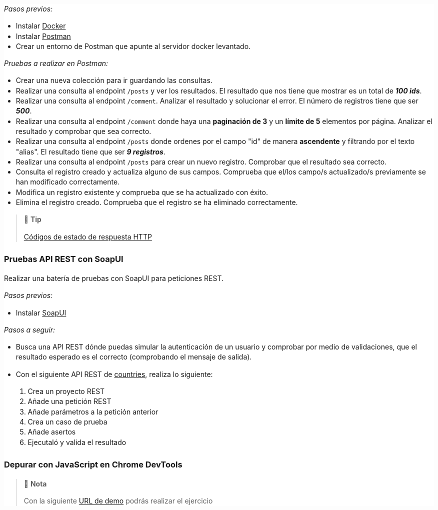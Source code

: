 *Pasos previos:*

- Instalar [Docker](https://www.docker.com/)
- Instalar [Postman](https://www.getpostman.com/)
- Crear un entorno de Postman que apunte al servidor docker levantado.

*Pruebas a realizar en Postman:*

- Crear una nueva colección para ir guardando las consultas.
- Realizar una consulta al endpoint `/posts` y ver los resultados. El resultado que nos tiene que mostrar es un total de  ***100 ids***.
- Realizar una consulta al endpoint `/comment`. Analizar el resultado y solucionar el error. El número de registros tiene que ser ***500***.
- Realizar una consulta al endpoint `/comment` donde haya una **paginación de 3** y un **límite de 5** elementos por página. Analizar el resultado y comprobar que sea correcto.
- Realizar una consulta al endpoint `/posts` donde ordenes por el campo "id" de manera **ascendente** y filtrando por el texto "alias". El resultado tiene que ser ***9 registros***.
- Realizar una consulta al endpoint `/posts` para crear un nuevo registro. Comprobar que el resultado sea correcto.
- Consulta el registro creado y actualiza alguno de sus campos. Comprueba que el/los campo/s actualizado/s previamente se han modificado correctamente.
- Modifica un registro existente y comprueba que se ha actualizado con éxito.
- Elimina el registro creado. Comprueba que el registro se ha eliminado correctamente.

> :paperclip: **Tip**
>
> [Códigos de estado de respuesta HTTP](https://developer.mozilla.org/es/docs/Web/HTTP/Status)
>

### Pruebas API REST con SoapUI

Realizar una batería de pruebas con SoapUI para peticiones REST.

*Pasos previos:*

- Instalar [SoapUI](https://www.soapui.org/downloads/soapui/)

*Pasos a seguir:*

- Busca una API REST dónde puedas simular la autenticación de un usuario y comprobar por medio de validaciones, que el resultado esperado es el correcto (comprobando el mensaje de salida).
- Con el siguiente API REST de [countries](https://restcountries.com/#api-endpoints-v3-all), realiza lo siguiente:

  1. Crea un proyecto REST
  2. Añade una petición REST
  3. Añade parámetros a la petición anterior
  4. Crea un caso de prueba
  5. Añade asertos
  6. Ejecutaló y valida el resultado

### Depurar con JavaScript en Chrome DevTools

> :bookmark: **Nota**
>
> Con la siguiente [URL de demo](https://googlechrome.github.io/devtools-samples/debug-js/get-started) podrás realizar el ejercicio
>
